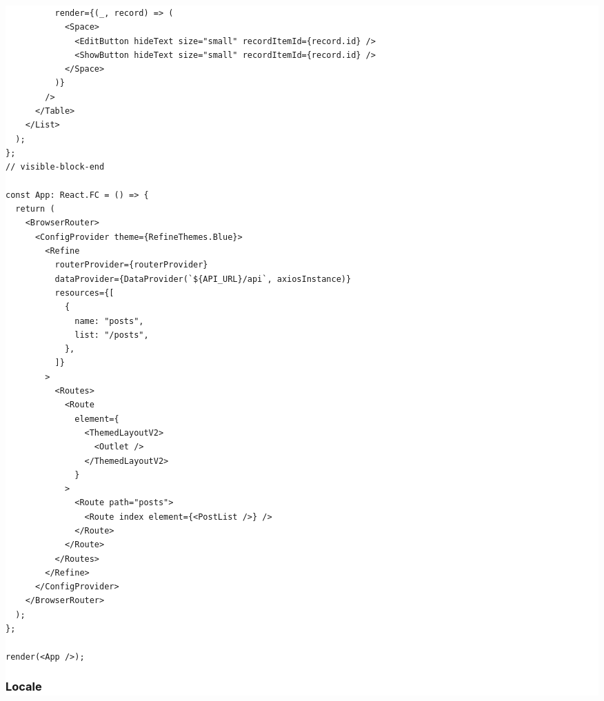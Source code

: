 ```tsx live url=http://localhost:5173 previewHeight=450px
          render={(_, record) => (
            <Space>
              <EditButton hideText size="small" recordItemId={record.id} />
              <ShowButton hideText size="small" recordItemId={record.id} />
            </Space>
          )}
        />
      </Table>
    </List>
  );
};
// visible-block-end

const App: React.FC = () => {
  return (
    <BrowserRouter>
      <ConfigProvider theme={RefineThemes.Blue}>
        <Refine
          routerProvider={routerProvider}
          dataProvider={DataProvider(`${API_URL}/api`, axiosInstance)}
          resources={[
            {
              name: "posts",
              list: "/posts",
            },
          ]}
        >
          <Routes>
            <Route
              element={
                <ThemedLayoutV2>
                  <Outlet />
                </ThemedLayoutV2>
              }
            >
              <Route path="posts">
                <Route index element={<PostList />} />
              </Route>
            </Route>
          </Routes>
        </Refine>
      </ConfigProvider>
    </BrowserRouter>
  );
};

render(<App />);
```

### Locale
